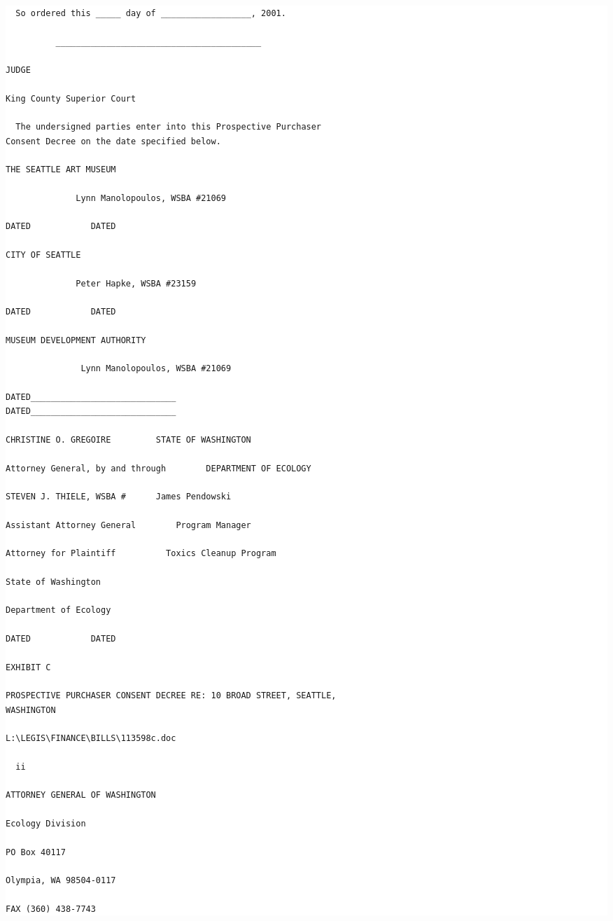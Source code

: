       So ordered this _____ day of __________________, 2001.  
  
              _________________________________________  
  
    JUDGE  
  
    King County Superior Court  
  
      The undersigned parties enter into this Prospective Purchaser  
    Consent Decree on the date specified below.  
  
    THE SEATTLE ART MUSEUM  
  
                  Lynn Manolopoulos, WSBA #21069  
  
    DATED            DATED  
  
    CITY OF SEATTLE  
  
                  Peter Hapke, WSBA #23159  
  
    DATED            DATED  
  
    MUSEUM DEVELOPMENT AUTHORITY  
  
                   Lynn Manolopoulos, WSBA #21069  
  
    DATED_____________________________  
    DATED_____________________________  
  
    CHRISTINE O. GREGOIRE         STATE OF WASHINGTON  
  
    Attorney General, by and through        DEPARTMENT OF ECOLOGY  
  
    STEVEN J. THIELE, WSBA #      James Pendowski  
  
    Assistant Attorney General        Program Manager  
  
    Attorney for Plaintiff          Toxics Cleanup Program  
  
    State of Washington  
  
    Department of Ecology  
  
    DATED            DATED  
  
    EXHIBIT C  
  
    PROSPECTIVE PURCHASER CONSENT DECREE RE: 10 BROAD STREET, SEATTLE,  
    WASHINGTON  
  
    L:\LEGIS\FINANCE\BILLS\113598c.doc  
  
      ii  
  
    ATTORNEY GENERAL OF WASHINGTON  
  
    Ecology Division  
  
    PO Box 40117  
  
    Olympia, WA 98504-0117  
  
    FAX (360) 438-7743  
  